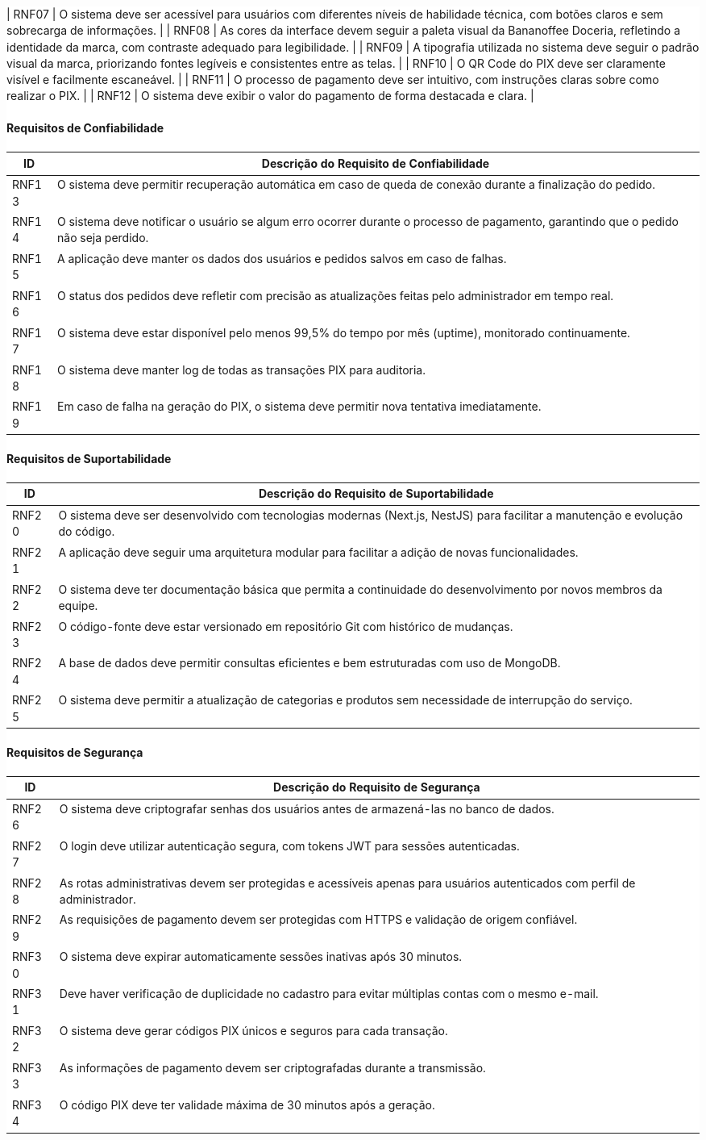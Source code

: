 | RNF07  | O sistema deve ser acessível para usuários com diferentes níveis de habilidade técnica, com botões claros e sem sobrecarga de informações.                                                                                                                                    |
| RNF08  | As cores da interface devem seguir a paleta visual da Bananoffee Doceria, refletindo a identidade da marca, com contraste adequado para legibilidade.                                                                                                                         |
| RNF09  | A tipografia utilizada no sistema deve seguir o padrão visual da marca, priorizando fontes legíveis e consistentes entre as telas.                                                                                                                                            |
| RNF10  | O QR Code do PIX deve ser claramente visível e facilmente escaneável.                                                                                                                                                                                                         |
| RNF11  | O processo de pagamento deve ser intuitivo, com instruções claras sobre como realizar o PIX.                                                                                                                                                                                  |
| RNF12  | O sistema deve exibir o valor do pagamento de forma destacada e clara.                                                                                                                                                                                                        |

#### Requisitos de Confiabilidade

| **ID** | **Descrição do Requisito de Confiabilidade**                                                                                        |
| ------ | ----------------------------------------------------------------------------------------------------------------------------------- |
| RNF13  | O sistema deve permitir recuperação automática em caso de queda de conexão durante a finalização do pedido.                         |
| RNF14  | O sistema deve notificar o usuário se algum erro ocorrer durante o processo de pagamento, garantindo que o pedido não seja perdido. |
| RNF15  | A aplicação deve manter os dados dos usuários e pedidos salvos em caso de falhas.                                                   |
| RNF16  | O status dos pedidos deve refletir com precisão as atualizações feitas pelo administrador em tempo real.                            |
| RNF17  | O sistema deve estar disponível pelo menos 99,5% do tempo por mês (uptime), monitorado continuamente.                               |
| RNF18  | O sistema deve manter log de todas as transações PIX para auditoria.                                                                |
| RNF19  | Em caso de falha na geração do PIX, o sistema deve permitir nova tentativa imediatamente.                                           |

#### Requisitos de Suportabilidade

| **ID** | **Descrição do Requisito de Suportabilidade**                                                                                |
| ------ | ---------------------------------------------------------------------------------------------------------------------------- |
| RNF20  | O sistema deve ser desenvolvido com tecnologias modernas (Next.js, NestJS) para facilitar a manutenção e evolução do código. |
| RNF21  | A aplicação deve seguir uma arquitetura modular para facilitar a adição de novas funcionalidades.                            |
| RNF22  | O sistema deve ter documentação básica que permita a continuidade do desenvolvimento por novos membros da equipe.            |
| RNF23  | O código-fonte deve estar versionado em repositório Git com histórico de mudanças.                                           |
| RNF24  | A base de dados deve permitir consultas eficientes e bem estruturadas com uso de MongoDB.                                    |
| RNF25  | O sistema deve permitir a atualização de categorias e produtos sem necessidade de interrupção do serviço.                    |

#### Requisitos de Segurança

| **ID** | **Descrição do Requisito de Segurança**                                                                                   |
| ------ | ------------------------------------------------------------------------------------------------------------------------- |
| RNF26  | O sistema deve criptografar senhas dos usuários antes de armazená-las no banco de dados.                                  |
| RNF27  | O login deve utilizar autenticação segura, com tokens JWT para sessões autenticadas.                                      |
| RNF28  | As rotas administrativas devem ser protegidas e acessíveis apenas para usuários autenticados com perfil de administrador. |
| RNF29  | As requisições de pagamento devem ser protegidas com HTTPS e validação de origem confiável.                               |
| RNF30  | O sistema deve expirar automaticamente sessões inativas após 30 minutos.                                                  |
| RNF31  | Deve haver verificação de duplicidade no cadastro para evitar múltiplas contas com o mesmo e-mail.                        |
| RNF32  | O sistema deve gerar códigos PIX únicos e seguros para cada transação.                                                    |
| RNF33  | As informações de pagamento devem ser criptografadas durante a transmissão.                                               |
| RNF34  | O código PIX deve ter validade máxima de 30 minutos após a geração.                                                       |

